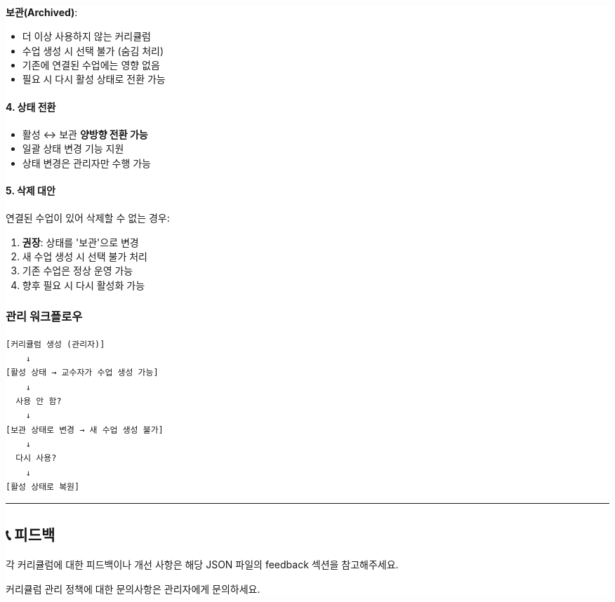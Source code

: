 **보관(Archived)**:
- 더 이상 사용하지 않는 커리큘럼
- 수업 생성 시 선택 불가 (숨김 처리)
- 기존에 연결된 수업에는 영향 없음
- 필요 시 다시 활성 상태로 전환 가능

#### 4. 상태 전환
- 활성 ↔ 보관 **양방향 전환 가능**
- 일괄 상태 변경 기능 지원
- 상태 변경은 관리자만 수행 가능

#### 5. 삭제 대안
연결된 수업이 있어 삭제할 수 없는 경우:
1. **권장**: 상태를 '보관'으로 변경
2. 새 수업 생성 시 선택 불가 처리
3. 기존 수업은 정상 운영 가능
4. 향후 필요 시 다시 활성화 가능

### 관리 워크플로우

```
[커리큘럼 생성 (관리자)]
    ↓
[활성 상태 → 교수자가 수업 생성 가능]
    ↓
  사용 안 함?
    ↓
[보관 상태로 변경 → 새 수업 생성 불가]
    ↓
  다시 사용?
    ↓
[활성 상태로 복원]
```

---

## 📞 피드백

각 커리큘럼에 대한 피드백이나 개선 사항은 해당 JSON 파일의 feedback 섹션을 참고해주세요.

커리큘럼 관리 정책에 대한 문의사항은 관리자에게 문의하세요.
